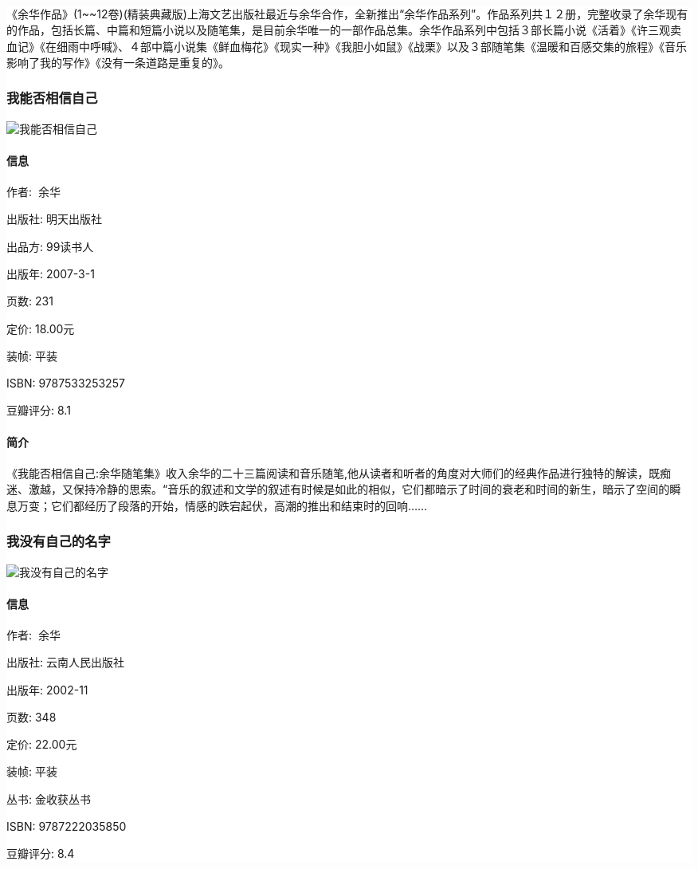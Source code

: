 《余华作品》(1~~12卷)(精装典藏版)上海文艺出版社最近与余华合作，全新推出“余华作品系列”。作品系列共１２册，完整收录了余华现有的作品，包括长篇、中篇和短篇小说以及随笔集，是目前余华唯一的一部作品总集。余华作品系列中包括３部长篇小说《活着》《许三观卖血记》《在细雨中呼喊》、４部中篇小说集《鲜血梅花》《现实一种》《我胆小如鼠》《战栗》以及３部随笔集《温暖和百感交集的旅程》《音乐影响了我的写作》《没有一条道路是重复的》。



### 我能否相信自己

![我能否相信自己](https://img3.doubanio.com/view/subject/l/public/s2583941.jpg)

#### 信息

作者:  余华 

出版社: 明天出版社 

出品方: 99读书人 

出版年: 2007-3-1 

页数: 231 

定价: 18.00元 

装帧: 平装 

ISBN: 9787533253257

豆瓣评分: 8.1

#### 简介

《我能否相信自己:余华随笔集》收入余华的二十三篇阅读和音乐随笔,他从读者和听者的角度对大师们的经典作品进行独特的解读，既痴迷、激越，又保持冷静的思索。“音乐的叙述和文学的叙述有时候是如此的相似，它们都暗示了时间的衰老和时间的新生，暗示了空间的瞬息万变；它们都经历了段落的开始，情感的跌宕起伏，高潮的推出和结束时的回响……



### 我没有自己的名字

![我没有自己的名字](https://img3.doubanio.com/view/subject/l/public/s1152761.jpg)

#### 信息

作者:  余华 

出版社: 云南人民出版社 

出版年: 2002-11 

页数: 348 

定价: 22.00元 

装帧: 平装 

丛书: 金收获丛书 

ISBN: 9787222035850

豆瓣评分: 8.4
